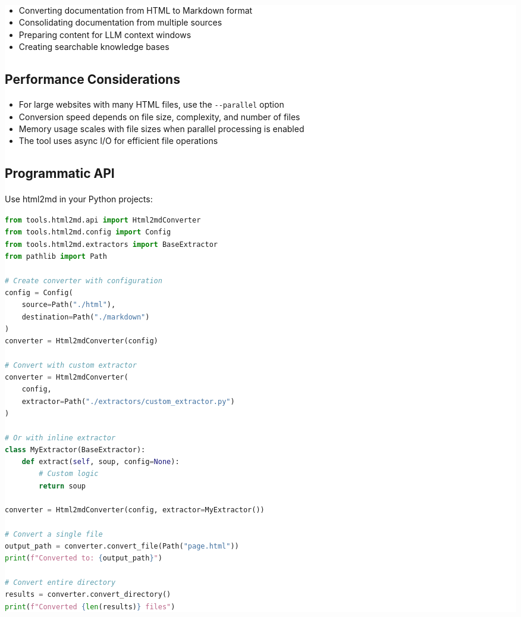 - Converting documentation from HTML to Markdown format
- Consolidating documentation from multiple sources
- Preparing content for LLM context windows
- Creating searchable knowledge bases

## Performance Considerations

- For large websites with many HTML files, use the `--parallel` option
- Conversion speed depends on file size, complexity, and number of files
- Memory usage scales with file sizes when parallel processing is enabled
- The tool uses async I/O for efficient file operations

## Programmatic API

Use html2md in your Python projects:

```python
from tools.html2md.api import Html2mdConverter
from tools.html2md.config import Config
from tools.html2md.extractors import BaseExtractor
from pathlib import Path

# Create converter with configuration
config = Config(
    source=Path("./html"),
    destination=Path("./markdown")
)
converter = Html2mdConverter(config)

# Convert with custom extractor
converter = Html2mdConverter(
    config,
    extractor=Path("./extractors/custom_extractor.py")
)

# Or with inline extractor
class MyExtractor(BaseExtractor):
    def extract(self, soup, config=None):
        # Custom logic
        return soup

converter = Html2mdConverter(config, extractor=MyExtractor())

# Convert a single file
output_path = converter.convert_file(Path("page.html"))
print(f"Converted to: {output_path}")

# Convert entire directory
results = converter.convert_directory()
print(f"Converted {len(results)} files")
```
